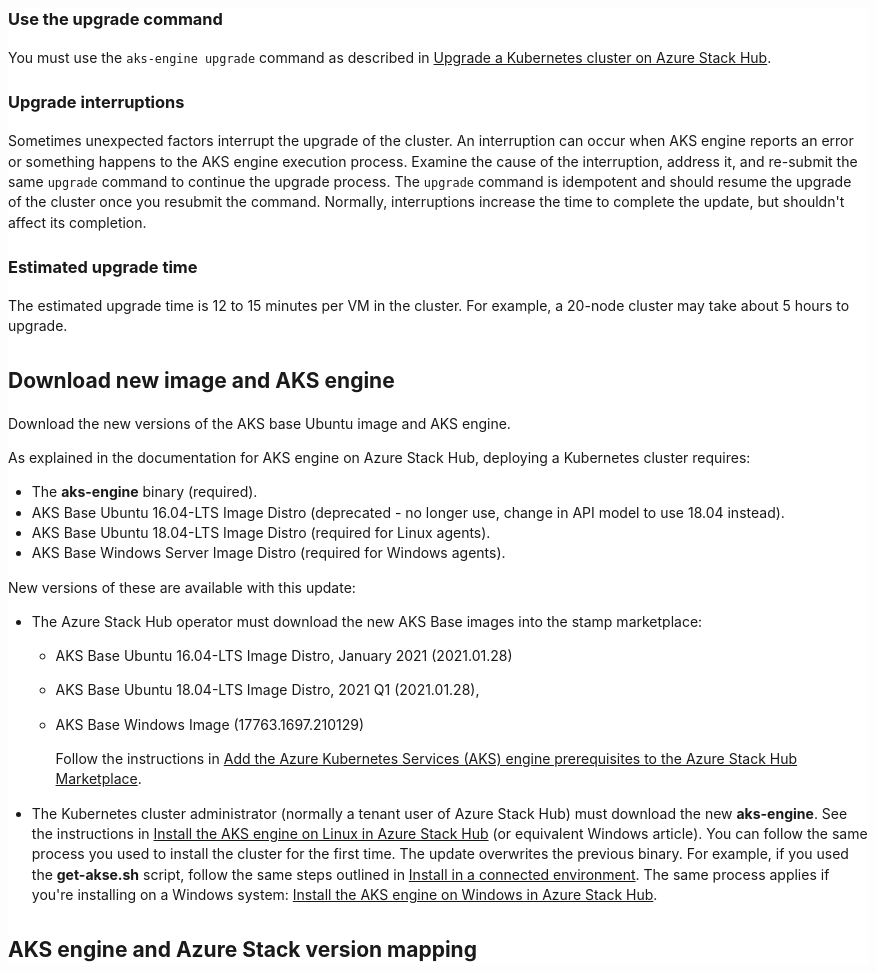 ### Use the upgrade command

You must use the `aks-engine upgrade` command as described in [Upgrade a Kubernetes cluster on Azure Stack Hub](./azure-stack-kubernetes-aks-engine-upgrade.md).

### Upgrade interruptions

Sometimes unexpected factors interrupt the upgrade of the cluster. An interruption can occur when AKS engine reports an error or something happens to the AKS engine execution process. Examine the cause of the interruption, address it, and re-submit the same `upgrade` command to continue the upgrade process. The `upgrade` command is idempotent and should resume the upgrade of the cluster once you resubmit the command. Normally, interruptions increase the time to complete the update, but shouldn't affect its completion.

### Estimated upgrade time

The estimated upgrade time is 12 to 15 minutes per VM in the cluster. For example, a 20-node cluster may take about 5 hours to upgrade.

## Download new image and AKS engine

Download the new versions of the AKS base Ubuntu image and AKS engine.

As explained in the documentation for AKS engine on Azure Stack Hub, deploying a Kubernetes cluster requires:

- The **aks-engine** binary (required).
- AKS Base Ubuntu 16.04-LTS Image Distro (deprecated - no longer use, change in API model to use 18.04 instead).
- AKS Base Ubuntu 18.04-LTS Image Distro (required for Linux agents).
- AKS Base Windows Server Image Distro (required for Windows agents).

New versions of these are available with this update:

- The Azure Stack Hub operator must download the new AKS Base images into the stamp marketplace:
  - AKS Base Ubuntu 16.04-LTS Image Distro, January 2021 (2021.01.28)
  - AKS Base Ubuntu 18.04-LTS Image Distro, 2021 Q1 (2021.01.28),
  - AKS Base Windows Image (17763.1697.210129)
    
    Follow the instructions in [Add the Azure Kubernetes Services (AKS) engine prerequisites to the Azure Stack Hub Marketplace](../operator/azure-stack-aks-engine.md).

- The Kubernetes cluster administrator (normally a tenant user of Azure Stack Hub) must download the new **aks-engine**. See the instructions in [Install the AKS engine on Linux in Azure Stack Hub](./azure-stack-kubernetes-aks-engine-deploy-linux.md) (or equivalent Windows article). You can follow the same process you used to install the cluster for the first time. The update overwrites the previous binary. For example, if you used the **get-akse.sh** script, follow the same steps outlined in [Install in a connected environment](./azure-stack-kubernetes-aks-engine-deploy-linux.md#install-in-a-connected-environment). The same process applies if you're installing on a Windows system: [Install the AKS engine on Windows in Azure Stack Hub](./azure-stack-kubernetes-aks-engine-deploy-windows.md).

## AKS engine and Azure Stack version mapping
